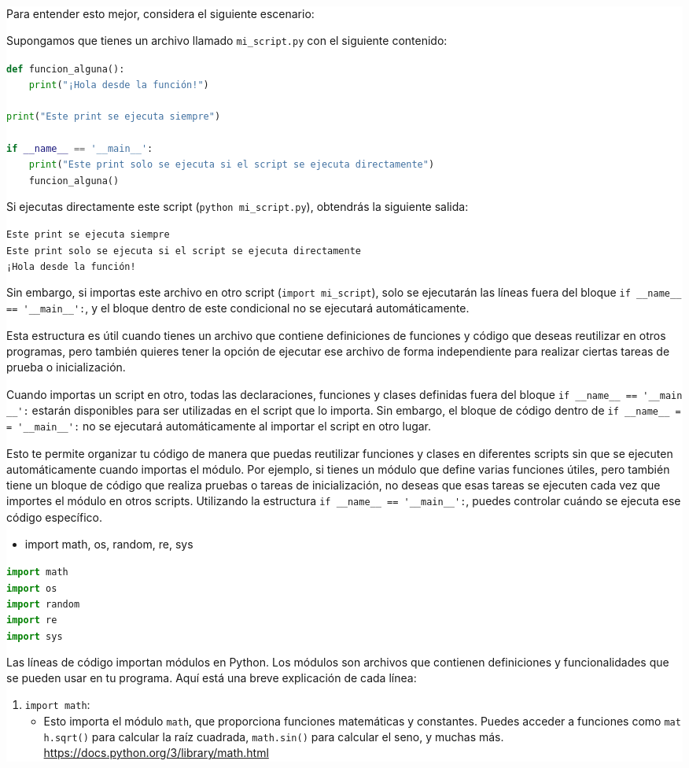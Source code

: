 Para entender esto mejor, considera el siguiente escenario:

Supongamos que tienes un archivo llamado `mi_script.py` con el siguiente contenido:

```python
def funcion_alguna():
    print("¡Hola desde la función!")

print("Este print se ejecuta siempre")

if __name__ == '__main__':
    print("Este print solo se ejecuta si el script se ejecuta directamente")
    funcion_alguna()
```

Si ejecutas directamente este script (`python mi_script.py`), obtendrás la siguiente salida:

```
Este print se ejecuta siempre
Este print solo se ejecuta si el script se ejecuta directamente
¡Hola desde la función!
```

Sin embargo, si importas este archivo en otro script (`import mi_script`), solo se ejecutarán las líneas fuera del bloque `if __name__ == '__main__':`, y el bloque dentro de este condicional no se ejecutará automáticamente.

Esta estructura es útil cuando tienes un archivo que contiene definiciones de funciones y código que deseas reutilizar en otros programas, pero también quieres tener la opción de ejecutar ese archivo de forma independiente para realizar ciertas tareas de prueba o inicialización.

Cuando importas un script en otro, todas las declaraciones, funciones y clases definidas fuera del bloque `if __name__ == '__main__':` estarán disponibles para ser utilizadas en el script que lo importa. Sin embargo, el bloque de código dentro de `if __name__ == '__main__':` no se ejecutará automáticamente al importar el script en otro lugar.

Esto te permite organizar tu código de manera que puedas reutilizar funciones y clases en diferentes scripts sin que se ejecuten automáticamente cuando importas el módulo. Por ejemplo, si tienes un módulo que define varias funciones útiles, pero también tiene un bloque de código que realiza pruebas o tareas de inicialización, no deseas que esas tareas se ejecuten cada vez que importes el módulo en otros scripts. Utilizando la estructura `if __name__ == '__main__':`, puedes controlar cuándo se ejecuta ese código específico.

* import math, os, random, re, sys

```python
import math
import os
import random
import re
import sys
```

Las líneas de código importan módulos en Python. Los módulos son archivos que contienen definiciones y funcionalidades que se pueden usar en tu programa. Aquí está una breve explicación de cada línea:

1. `import math`:
   - Esto importa el módulo `math`, que proporciona funciones matemáticas y constantes. Puedes acceder a funciones como `math.sqrt()` para calcular la raíz cuadrada, `math.sin()` para calcular el seno, y muchas más. https://docs.python.org/3/library/math.html
